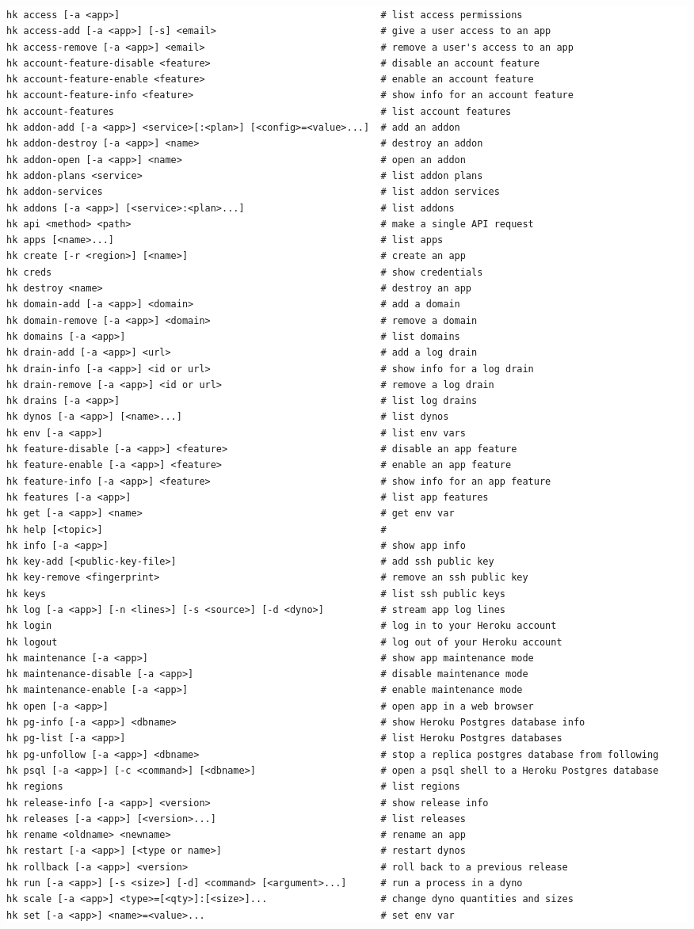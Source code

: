 ```
hk access [-a <app>]                                              # list access permissions
hk access-add [-a <app>] [-s] <email>                             # give a user access to an app
hk access-remove [-a <app>] <email>                               # remove a user's access to an app
hk account-feature-disable <feature>                              # disable an account feature
hk account-feature-enable <feature>                               # enable an account feature
hk account-feature-info <feature>                                 # show info for an account feature
hk account-features                                               # list account features
hk addon-add [-a <app>] <service>[:<plan>] [<config>=<value>...]  # add an addon
hk addon-destroy [-a <app>] <name>                                # destroy an addon
hk addon-open [-a <app>] <name>                                   # open an addon
hk addon-plans <service>                                          # list addon plans
hk addon-services                                                 # list addon services
hk addons [-a <app>] [<service>:<plan>...]                        # list addons
hk api <method> <path>                                            # make a single API request
hk apps [<name>...]                                               # list apps
hk create [-r <region>] [<name>]                                  # create an app
hk creds                                                          # show credentials
hk destroy <name>                                                 # destroy an app
hk domain-add [-a <app>] <domain>                                 # add a domain
hk domain-remove [-a <app>] <domain>                              # remove a domain
hk domains [-a <app>]                                             # list domains
hk drain-add [-a <app>] <url>                                     # add a log drain
hk drain-info [-a <app>] <id or url>                              # show info for a log drain
hk drain-remove [-a <app>] <id or url>                            # remove a log drain
hk drains [-a <app>]                                              # list log drains
hk dynos [-a <app>] [<name>...]                                   # list dynos
hk env [-a <app>]                                                 # list env vars
hk feature-disable [-a <app>] <feature>                           # disable an app feature
hk feature-enable [-a <app>] <feature>                            # enable an app feature
hk feature-info [-a <app>] <feature>                              # show info for an app feature
hk features [-a <app>]                                            # list app features
hk get [-a <app>] <name>                                          # get env var
hk help [<topic>]                                                 # 
hk info [-a <app>]                                                # show app info
hk key-add [<public-key-file>]                                    # add ssh public key
hk key-remove <fingerprint>                                       # remove an ssh public key
hk keys                                                           # list ssh public keys
hk log [-a <app>] [-n <lines>] [-s <source>] [-d <dyno>]          # stream app log lines
hk login                                                          # log in to your Heroku account
hk logout                                                         # log out of your Heroku account
hk maintenance [-a <app>]                                         # show app maintenance mode
hk maintenance-disable [-a <app>]                                 # disable maintenance mode
hk maintenance-enable [-a <app>]                                  # enable maintenance mode
hk open [-a <app>]                                                # open app in a web browser
hk pg-info [-a <app>] <dbname>                                    # show Heroku Postgres database info
hk pg-list [-a <app>]                                             # list Heroku Postgres databases
hk pg-unfollow [-a <app>] <dbname>                                # stop a replica postgres database from following
hk psql [-a <app>] [-c <command>] [<dbname>]                      # open a psql shell to a Heroku Postgres database
hk regions                                                        # list regions
hk release-info [-a <app>] <version>                              # show release info
hk releases [-a <app>] [<version>...]                             # list releases
hk rename <oldname> <newname>                                     # rename an app
hk restart [-a <app>] [<type or name>]                            # restart dynos
hk rollback [-a <app>] <version>                                  # roll back to a previous release
hk run [-a <app>] [-s <size>] [-d] <command> [<argument>...]      # run a process in a dyno
hk scale [-a <app>] <type>=[<qty>]:[<size>]...                    # change dyno quantities and sizes
hk set [-a <app>] <name>=<value>...                               # set env var
```

[hk]: https://github.com/heroku/hk "hk on Github"
[hk-install]: https://hk.heroku.com/ "hk: a fast Heroku CLI"
[ruby-cli]: https://github.com/heroku/heroku "Heroku Ruby CLI"